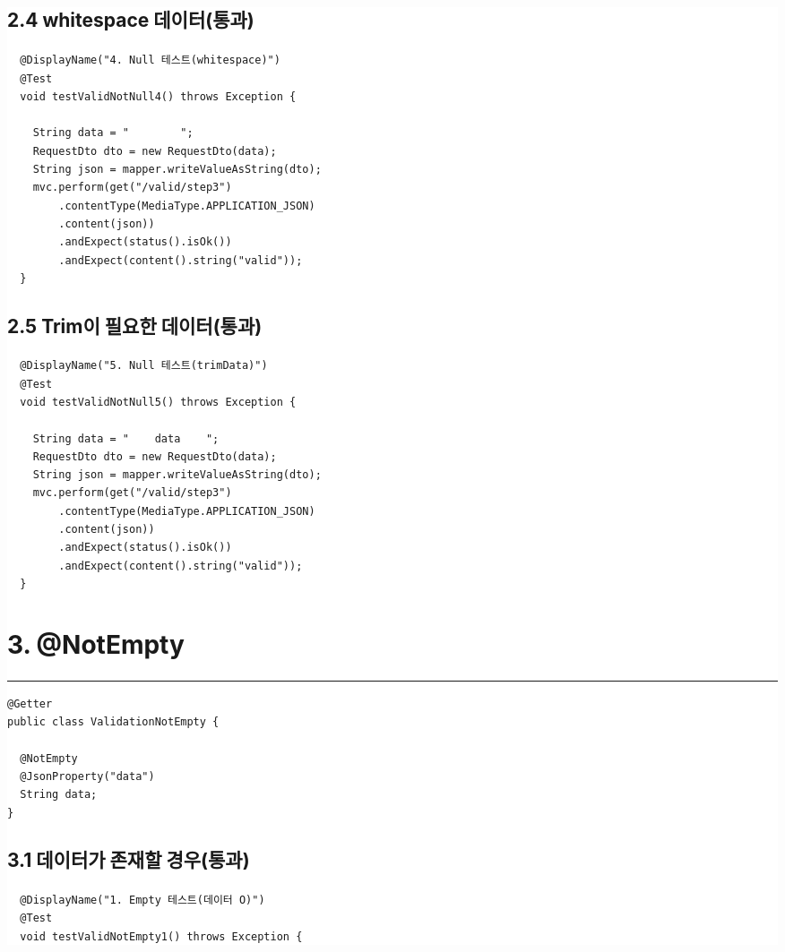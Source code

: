 
## 2.4 whitespace 데이터(통과)

      @DisplayName("4. Null 테스트(whitespace)")
      @Test
      void testValidNotNull4() throws Exception {
    
        String data = "        ";
        RequestDto dto = new RequestDto(data);
        String json = mapper.writeValueAsString(dto);
        mvc.perform(get("/valid/step3")
            .contentType(MediaType.APPLICATION_JSON)
            .content(json))
            .andExpect(status().isOk())
            .andExpect(content().string("valid"));
      }

## 2.5 Trim이 필요한 데이터(통과)

      @DisplayName("5. Null 테스트(trimData)")
      @Test
      void testValidNotNull5() throws Exception {
    
        String data = "    data    ";
        RequestDto dto = new RequestDto(data);
        String json = mapper.writeValueAsString(dto);
        mvc.perform(get("/valid/step3")
            .contentType(MediaType.APPLICATION_JSON)
            .content(json))
            .andExpect(status().isOk())
            .andExpect(content().string("valid"));
      }
    

# 3. @NotEmpty

---

    @Getter
    public class ValidationNotEmpty {
    
      @NotEmpty
      @JsonProperty("data")
      String data;
    }

## 3.1 데이터가 존재할 경우(통과)

      @DisplayName("1. Empty 테스트(데이터 O)")
      @Test
      void testValidNotEmpty1() throws Exception {
    